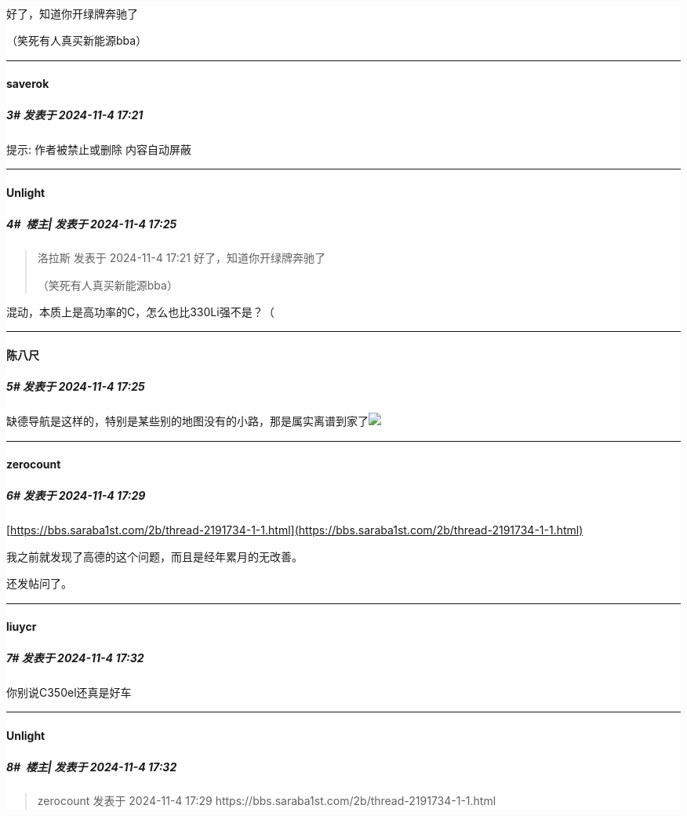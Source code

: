 好了，知道你开绿牌奔驰了

（笑死有人真买新能源bba）

*****

####  saverok  
##### 3#       发表于 2024-11-4 17:21

提示: 作者被禁止或删除 内容自动屏蔽

*****

####  Unlight  
##### 4#         楼主| 发表于 2024-11-4 17:25

<blockquote>洛拉斯 发表于 2024-11-4 17:21
好了，知道你开绿牌奔驰了

（笑死有人真买新能源bba）</blockquote>
混动，本质上是高功率的C，怎么也比330Li强不是？（

*****

####  陈八尺  
##### 5#       发表于 2024-11-4 17:25

缺德导航是这样的，特别是某些别的地图没有的小路，那是属实离谱到家了<img src="https://static.saraba1st.com/image/smiley/face2017/124.png" referrerpolicy="no-referrer">

*****

####  zerocount  
##### 6#       发表于 2024-11-4 17:29

[https://bbs.saraba1st.com/2b/thread-2191734-1-1.html](https://bbs.saraba1st.com/2b/thread-2191734-1-1.html)

我之前就发现了高德的这个问题，而且是经年累月的无改善。

还发帖问了。

*****

####  liuycr  
##### 7#       发表于 2024-11-4 17:32

你别说C350el还真是好车

*****

####  Unlight  
##### 8#         楼主| 发表于 2024-11-4 17:32

<blockquote>zerocount 发表于 2024-11-4 17:29
https://bbs.saraba1st.com/2b/thread-2191734-1-1.html

